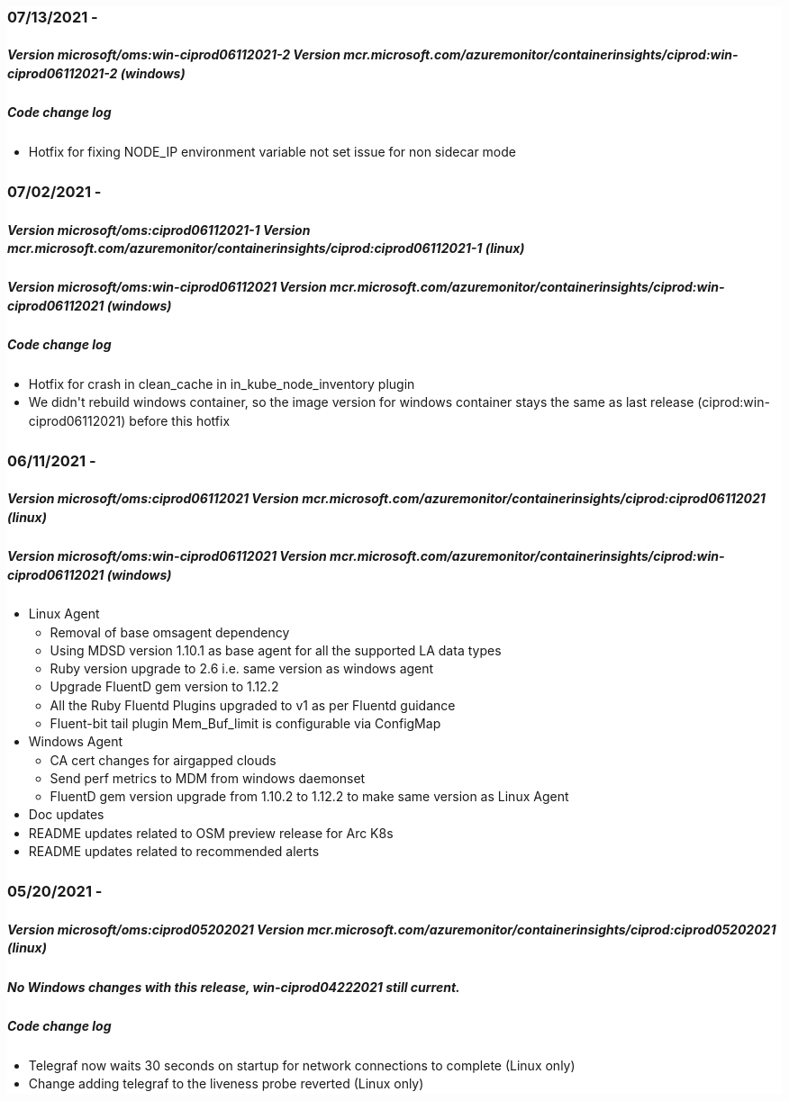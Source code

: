 
### 07/13/2021 -
##### Version microsoft/oms:win-ciprod06112021-2 Version mcr.microsoft.com/azuremonitor/containerinsights/ciprod:win-ciprod06112021-2 (windows)
##### Code change log
- Hotfix for fixing NODE_IP environment variable not set issue for non sidecar mode

### 07/02/2021 -
##### Version microsoft/oms:ciprod06112021-1 Version mcr.microsoft.com/azuremonitor/containerinsights/ciprod:ciprod06112021-1 (linux)
##### Version microsoft/oms:win-ciprod06112021 Version mcr.microsoft.com/azuremonitor/containerinsights/ciprod:win-ciprod06112021 (windows)
##### Code change log
- Hotfix for crash in clean_cache in in_kube_node_inventory plugin
- We didn't rebuild windows container, so the image version for windows container stays the same as last release (ciprod:win-ciprod06112021) before this hotfix

### 06/11/2021 -
##### Version microsoft/oms:ciprod06112021 Version mcr.microsoft.com/azuremonitor/containerinsights/ciprod:ciprod06112021 (linux)
##### Version microsoft/oms:win-ciprod06112021 Version mcr.microsoft.com/azuremonitor/containerinsights/ciprod:win-ciprod06112021 (windows)
 - Linux Agent
   - Removal of base omsagent dependency
   - Using MDSD version 1.10.1  as base agent for all the supported LA data types
   - Ruby version upgrade to 2.6 i.e. same version as windows agent
   - Upgrade FluentD gem version to 1.12.2
   - All the Ruby Fluentd Plugins upgraded to v1 as per Fluentd guidance
   - Fluent-bit tail plugin Mem_Buf_limit is configurable via ConfigMap
 - Windows Agent
   - CA cert changes for airgapped clouds
   - Send perf metrics to MDM from windows daemonset
   - FluentD gem version upgrade from 1.10.2 to 1.12.2 to make same version as Linux Agent
  - Doc updates
   - README updates related to OSM preview release for Arc K8s
   - README updates related to recommended alerts

### 05/20/2021 -
##### Version microsoft/oms:ciprod05202021 Version mcr.microsoft.com/azuremonitor/containerinsights/ciprod:ciprod05202021 (linux)
##### No Windows changes with this release, win-ciprod04222021 still current.
##### Code change log
- Telegraf now waits 30 seconds on startup for network connections to complete (Linux only)
- Change adding telegraf to the liveness probe reverted (Linux only)
